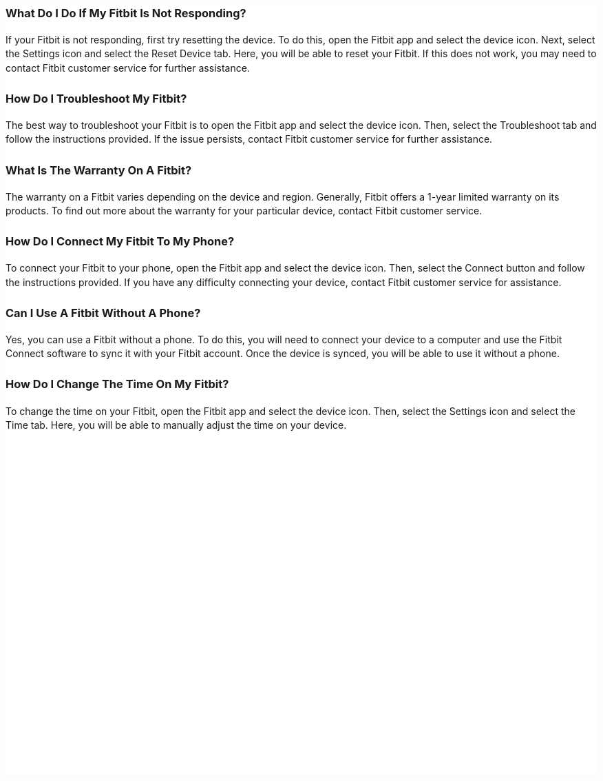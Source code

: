 <h3>What Do I Do If My Fitbit Is Not Responding?</h3>

<p>If your Fitbit is not responding, first try resetting the device. To do this, open the Fitbit app and select the device icon. Next, select the Settings icon and select the Reset Device tab. Here, you will be able to reset your Fitbit. If this does not work, you may need to contact Fitbit customer service for further assistance.</p>

<h3>How Do I Troubleshoot My Fitbit?</h3>

<p>The best way to troubleshoot your Fitbit is to open the Fitbit app and select the device icon. Then, select the Troubleshoot tab and follow the instructions provided. If the issue persists, contact Fitbit customer service for further assistance.</p>

<h3>What Is The Warranty On A Fitbit?</h3>

<p>The warranty on a Fitbit varies depending on the device and region. Generally, Fitbit offers a 1-year limited warranty on its products. To find out more about the warranty for your particular device, contact Fitbit customer service.</p>

<h3>How Do I Connect My Fitbit To My Phone?</h3>

<p>To connect your Fitbit to your phone, open the Fitbit app and select the device icon. Then, select the Connect button and follow the instructions provided. If you have any difficulty connecting your device, contact Fitbit customer service for assistance.</p>

<h3>Can I Use A Fitbit Without A Phone?</h3>

<p>Yes, you can use a Fitbit without a phone. To do this, you will need to connect your device to a computer and use the Fitbit Connect software to sync it with your Fitbit account. Once the device is synced, you will be able to use it without a phone.</p>

<h3>How Do I Change The Time On My Fitbit?</h3>

<p>To change the time on your Fitbit, open the Fitbit app and select the device icon. Then, select the Settings icon and select the Time tab. Here, you will be able to manually adjust the time on your device.</p>

<div style="position: relative; padding-bottom: 56.25%; overflow: hidden"><iframe src="https://www.youtube.com/embed/AqsOA8lV9aY" frameborder="0" allow="accelerometer; autoplay; clipboard-write; encrypted-media; gyroscope; picture-in-picture; web-share" allowfullscreen style="position: absolute; top: 0; left: 0; width: 100%; height: 100%;"></iframe>
</div>